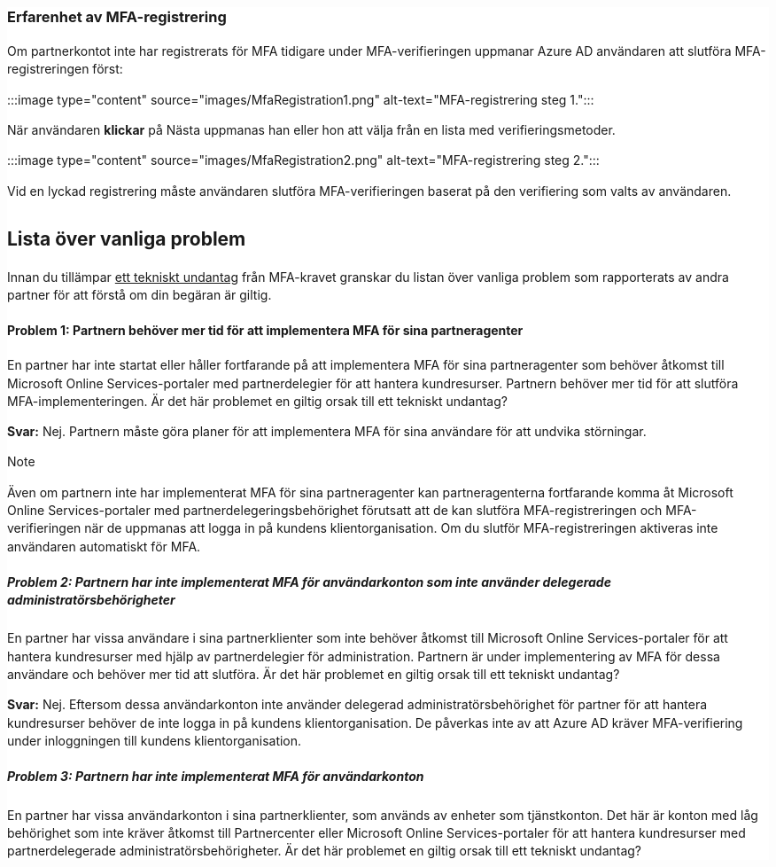 ### <a name="mfa-registration-experience"></a>Erfarenhet av MFA-registrering

Om partnerkontot inte har registrerats för MFA tidigare under MFA-verifieringen uppmanar Azure AD användaren att slutföra MFA-registreringen först:

:::image type="content" source="images/MfaRegistration1.png" alt-text="MFA-registrering steg 1.":::

När användaren **klickar** på Nästa uppmanas han eller hon att välja från en lista med verifieringsmetoder.

:::image type="content" source="images/MfaRegistration2.png" alt-text="MFA-registrering steg 2.":::

Vid en lyckad registrering måste användaren slutföra MFA-verifieringen baserat på den verifiering som valts av användaren.
 
## <a name="list-of-common-issues"></a>Lista över vanliga problem

Innan du tillämpar [ett tekniskt undantag](#how-to-submit-a-request-for-technical-exception) från MFA-kravet granskar du listan över vanliga problem som rapporterats av andra partner för att förstå om din begäran är giltig.

#### <a name="issue-1-partner-needs-more-time-to-implement-mfa-for-their-partner-agents"></a>Problem 1: Partnern behöver mer tid för att implementera MFA för sina partneragenter
En partner har inte startat eller håller fortfarande på att implementera MFA för sina partneragenter som behöver åtkomst till Microsoft Online Services-portaler med partnerdelegier för att hantera kundresurser. Partnern behöver mer tid för att slutföra MFA-implementeringen. Är det här problemet en giltig orsak till ett tekniskt undantag?

**Svar:** Nej. Partnern måste göra planer för att implementera MFA för sina användare för att undvika störningar.

> [!NOTE]
> Även om partnern inte har implementerat MFA för sina partneragenter kan partneragenterna fortfarande komma åt Microsoft Online Services-portaler med partnerdelegeringsbehörighet förutsatt att de kan slutföra MFA-registreringen och MFA-verifieringen när de uppmanas att logga in på kundens klientorganisation. Om du slutför MFA-registreringen aktiveras inte användaren automatiskt för MFA.

##### <a name="issue-2-partner-has-not-implemented-mfa-for-user-accounts-not-using-delegated-admin-privileges"></a>Problem 2: Partnern har inte implementerat MFA för användarkonton som inte använder delegerade administratörsbehörigheter
En partner har vissa användare i sina partnerklienter som inte behöver åtkomst till Microsoft Online Services-portaler för att hantera kundresurser med hjälp av partnerdelegier för administration. Partnern är under implementering av MFA för dessa användare och behöver mer tid att slutföra. Är det här problemet en giltig orsak till ett tekniskt undantag?

**Svar:** Nej. Eftersom dessa användarkonton inte använder delegerad administratörsbehörighet för partner för att hantera kundresurser behöver de inte logga in på kundens klientorganisation. De påverkas inte av att Azure AD kräver MFA-verifiering under inloggningen till kundens klientorganisation.

##### <a name="issue-3-partner-has-not-implemented-mfa-for-user-service-accounts"></a>Problem 3: Partnern har inte implementerat MFA för användarkonton
En partner har vissa användarkonton i sina partnerklienter, som används av enheter som tjänstkonton. Det här är konton med låg behörighet som inte kräver åtkomst till Partnercenter eller Microsoft Online Services-portaler för att hantera kundresurser med partnerdelegerade administratörsbehörigheter. Är det här problemet en giltig orsak till ett tekniskt undantag?
